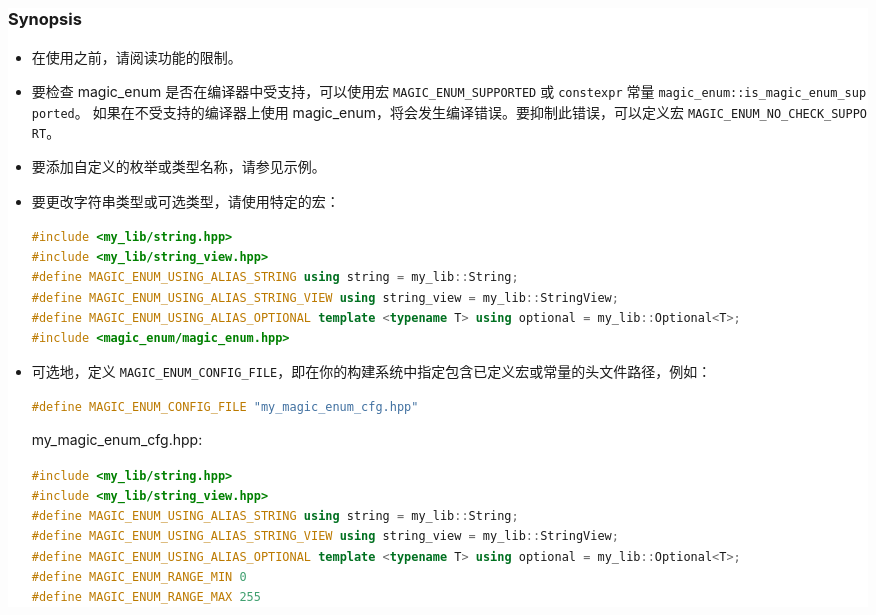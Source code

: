 ### Synopsis

- 在使用之前，请阅读功能的限制。

- 要检查 magic_enum 是否在编译器中受支持，可以使用宏 `MAGIC_ENUM_SUPPORTED` 或 `constexpr` 常量 `magic_enum::is_magic_enum_supported`。
  如果在不受支持的编译器上使用 magic_enum，将会发生编译错误。要抑制此错误，可以定义宏 `MAGIC_ENUM_NO_CHECK_SUPPORT`。
- 要添加自定义的枚举或类型名称，请参见示例。
- 要更改字符串类型或可选类型，请使用特定的宏：
  ```c++
  #include <my_lib/string.hpp>
  #include <my_lib/string_view.hpp>
  #define MAGIC_ENUM_USING_ALIAS_STRING using string = my_lib::String;
  #define MAGIC_ENUM_USING_ALIAS_STRING_VIEW using string_view = my_lib::StringView;
  #define MAGIC_ENUM_USING_ALIAS_OPTIONAL template <typename T> using optional = my_lib::Optional<T>;
  #include <magic_enum/magic_enum.hpp>
  ```
- 可选地，定义 `MAGIC_ENUM_CONFIG_FILE`，即在你的构建系统中指定包含已定义宏或常量的头文件路径，例如：
  ```c++
  #define MAGIC_ENUM_CONFIG_FILE "my_magic_enum_cfg.hpp"
  ```
  my_magic_enum_cfg.hpp:
  ```c++
  #include <my_lib/string.hpp>
  #include <my_lib/string_view.hpp>
  #define MAGIC_ENUM_USING_ALIAS_STRING using string = my_lib::String;
  #define MAGIC_ENUM_USING_ALIAS_STRING_VIEW using string_view = my_lib::StringView;
  #define MAGIC_ENUM_USING_ALIAS_OPTIONAL template <typename T> using optional = my_lib::Optional<T>;
  #define MAGIC_ENUM_RANGE_MIN 0
  #define MAGIC_ENUM_RANGE_MAX 255
  ```
